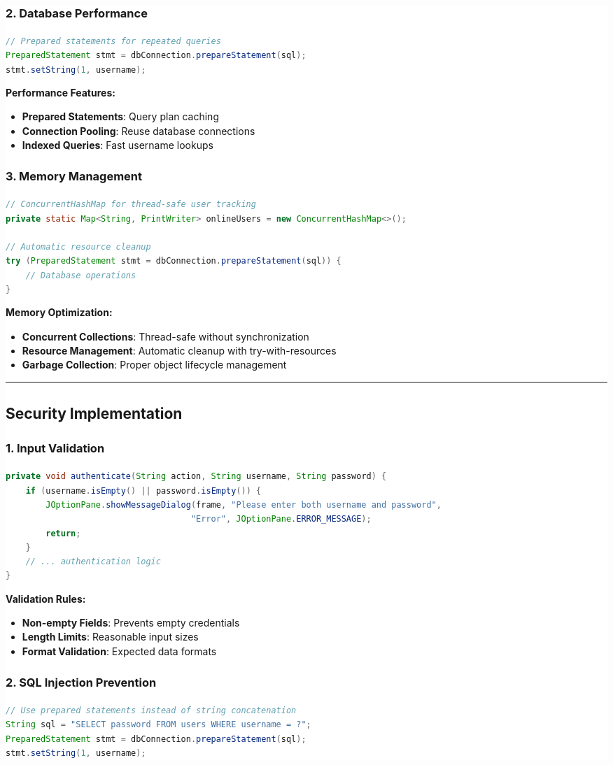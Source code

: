 ### 2. Database Performance
```java
// Prepared statements for repeated queries
PreparedStatement stmt = dbConnection.prepareStatement(sql);
stmt.setString(1, username);
```

**Performance Features:**
- **Prepared Statements**: Query plan caching
- **Connection Pooling**: Reuse database connections
- **Indexed Queries**: Fast username lookups

### 3. Memory Management
```java
// ConcurrentHashMap for thread-safe user tracking
private static Map<String, PrintWriter> onlineUsers = new ConcurrentHashMap<>();

// Automatic resource cleanup
try (PreparedStatement stmt = dbConnection.prepareStatement(sql)) {
    // Database operations
}
```

**Memory Optimization:**
- **Concurrent Collections**: Thread-safe without synchronization
- **Resource Management**: Automatic cleanup with try-with-resources
- **Garbage Collection**: Proper object lifecycle management

---

## Security Implementation

### 1. Input Validation
```java
private void authenticate(String action, String username, String password) {
    if (username.isEmpty() || password.isEmpty()) {
        JOptionPane.showMessageDialog(frame, "Please enter both username and password", 
                                     "Error", JOptionPane.ERROR_MESSAGE);
        return;
    }
    // ... authentication logic
}
```

**Validation Rules:**
- **Non-empty Fields**: Prevents empty credentials
- **Length Limits**: Reasonable input sizes
- **Format Validation**: Expected data formats

### 2. SQL Injection Prevention
```java
// Use prepared statements instead of string concatenation
String sql = "SELECT password FROM users WHERE username = ?";
PreparedStatement stmt = dbConnection.prepareStatement(sql);
stmt.setString(1, username);
```

